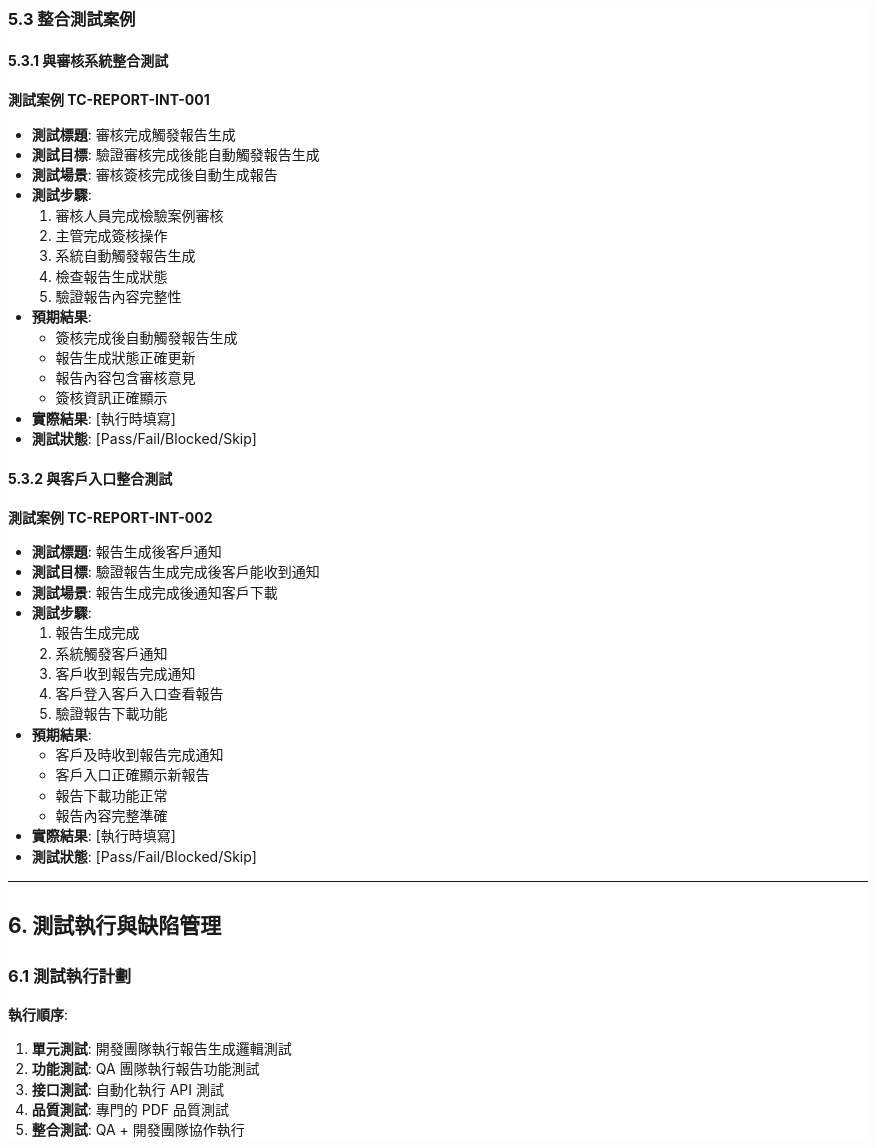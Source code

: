 ### 5.3 整合測試案例

#### 5.3.1 與審核系統整合測試

**測試案例 TC-REPORT-INT-001**
- **測試標題**: 審核完成觸發報告生成
- **測試目標**: 驗證審核完成後能自動觸發報告生成
- **測試場景**: 審核簽核完成後自動生成報告
- **測試步驟**:
  1. 審核人員完成檢驗案例審核
  2. 主管完成簽核操作
  3. 系統自動觸發報告生成
  4. 檢查報告生成狀態
  5. 驗證報告內容完整性
- **預期結果**: 
  - 簽核完成後自動觸發報告生成
  - 報告生成狀態正確更新
  - 報告內容包含審核意見
  - 簽核資訊正確顯示
- **實際結果**: [執行時填寫]
- **測試狀態**: [Pass/Fail/Blocked/Skip]

#### 5.3.2 與客戶入口整合測試

**測試案例 TC-REPORT-INT-002**
- **測試標題**: 報告生成後客戶通知
- **測試目標**: 驗證報告生成完成後客戶能收到通知
- **測試場景**: 報告生成完成後通知客戶下載
- **測試步驟**:
  1. 報告生成完成
  2. 系統觸發客戶通知
  3. 客戶收到報告完成通知
  4. 客戶登入客戶入口查看報告
  5. 驗證報告下載功能
- **預期結果**: 
  - 客戶及時收到報告完成通知
  - 客戶入口正確顯示新報告
  - 報告下載功能正常
  - 報告內容完整準確
- **實際結果**: [執行時填寫]
- **測試狀態**: [Pass/Fail/Blocked/Skip]

---

## 6. 測試執行與缺陷管理

### 6.1 測試執行計劃
**執行順序**:
1. **單元測試**: 開發團隊執行報告生成邏輯測試
2. **功能測試**: QA 團隊執行報告功能測試
3. **接口測試**: 自動化執行 API 測試
4. **品質測試**: 專門的 PDF 品質測試
5. **整合測試**: QA + 開發團隊協作執行

